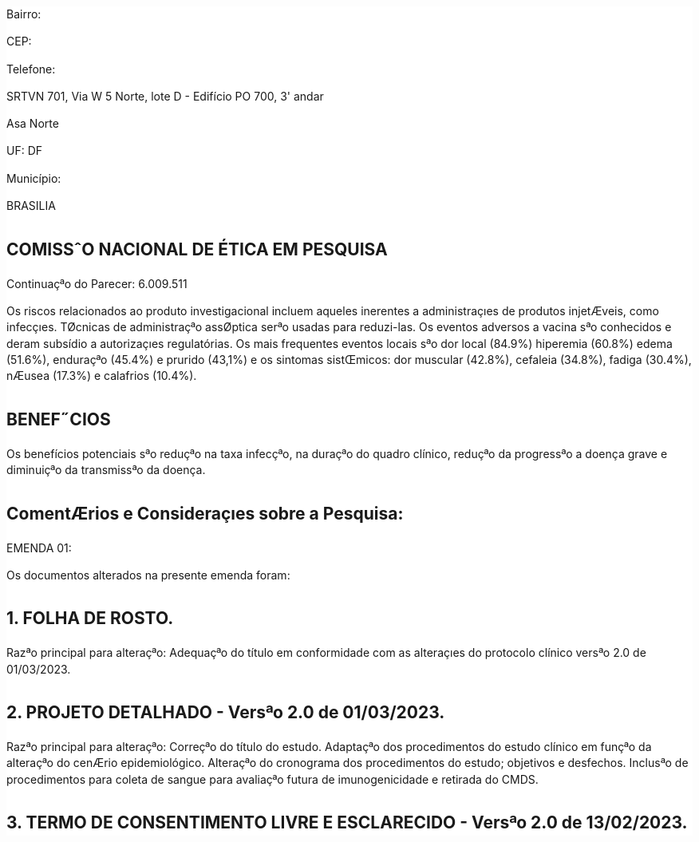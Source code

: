 Bairro:

CEP:

Telefone:

SRTVN 701, Via W 5 Norte, lote D - Edifício PO 700, 3' andar

Asa Norte

UF: DF

Município:

BRASILIA

## COMISSˆO NACIONAL DE ÉTICA EM PESQUISA



Continuaçªo do Parecer: 6.009.511

Os riscos relacionados ao produto investigacional incluem aqueles inerentes a administraçıes de produtos injetÆveis, como infecçıes. TØcnicas de administraçªo assØptica serªo usadas para reduzi-las. Os eventos adversos a vacina sªo conhecidos e deram subsídio a autorizaçıes regulatórias. Os mais frequentes eventos locais sªo dor local (84.9%) hiperemia (60.8%) edema (51.6%), enduraçªo (45.4%) e prurido (43,1%) e os sintomas sistŒmicos: dor muscular (42.8%), cefaleia (34.8%), fadiga (30.4%), nÆusea (17.3%) e calafrios (10.4%).

## BENEF˝CIOS

Os benefícios potenciais sªo reduçªo na taxa infecçªo, na duraçªo do quadro clínico, reduçªo da progressªo a doença grave e diminuiçªo da transmissªo da doença.

## ComentÆrios e Consideraçıes sobre a Pesquisa:

EMENDA 01:

Os documentos alterados na presente emenda foram:

## 1. FOLHA DE ROSTO.

Razªo principal para alteraçªo: Adequaçªo do título em conformidade com as alteraçıes do protocolo clínico versªo 2.0 de 01/03/2023.

## 2. PROJETO DETALHADO - Versªo 2.0 de 01/03/2023.

Razªo principal para alteraçªo: Correçªo do título do estudo. Adaptaçªo dos  procedimentos do estudo clínico em funçªo da alteraçªo do cenÆrio epidemiológico.  Alteraçªo do cronograma dos procedimentos do estudo; objetivos e desfechos. Inclusªo de procedimentos para coleta de sangue para avaliaçªo futura de imunogenicidade e retirada do CMDS.

## 3. TERMO DE CONSENTIMENTO LIVRE E ESCLARECIDO - Versªo 2.0 de 13/02/2023.
